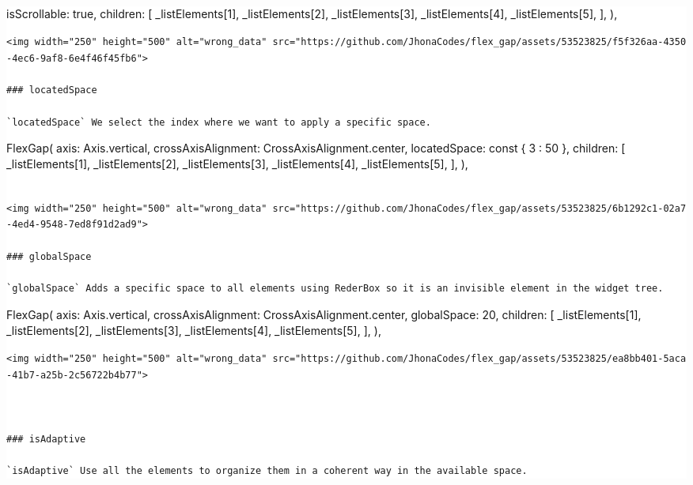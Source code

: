   isScrollable: true,
 children: [
    _listElements[1],
    _listElements[2],
    _listElements[3],
    _listElements[4],
    _listElements[5],
 ],
),
```
<img width="250" height="500" alt="wrong_data" src="https://github.com/JhonaCodes/flex_gap/assets/53523825/f5f326aa-4350-4ec6-9af8-6e4f46f45fb6">

### locatedSpace

`locatedSpace` We select the index where we want to apply a specific space.

```
FlexGap(
  axis: Axis.vertical,
  crossAxisAlignment: CrossAxisAlignment.center,
  locatedSpace: const {
      3 : 50
  },
 children: [
    _listElements[1],
    _listElements[2],
    _listElements[3],
    _listElements[4],
    _listElements[5],
 ],
),
```

<img width="250" height="500" alt="wrong_data" src="https://github.com/JhonaCodes/flex_gap/assets/53523825/6b1292c1-02a7-4ed4-9548-7ed8f91d2ad9">

### globalSpace

`globalSpace` Adds a specific space to all elements using RederBox so it is an invisible element in the widget tree.

```
FlexGap(
  axis: Axis.vertical,
  crossAxisAlignment: CrossAxisAlignment.center,
  globalSpace: 20,
 children: [
    _listElements[1],
    _listElements[2],
    _listElements[3],
    _listElements[4],
    _listElements[5],
 ],
),
```
<img width="250" height="500" alt="wrong_data" src="https://github.com/JhonaCodes/flex_gap/assets/53523825/ea8bb401-5aca-41b7-a25b-2c56722b4b77">



### isAdaptive

`isAdaptive` Use all the elements to organize them in a coherent way in the available space.

```